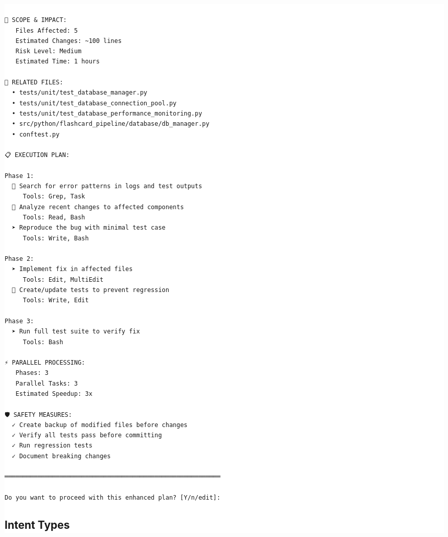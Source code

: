 ```

🎯 SCOPE & IMPACT:
   Files Affected: 5
   Estimated Changes: ~100 lines
   Risk Level: Medium
   Estimated Time: 1 hours

📂 RELATED FILES:
  • tests/unit/test_database_manager.py
  • tests/unit/test_database_connection_pool.py
  • tests/unit/test_database_performance_monitoring.py
  • src/python/flashcard_pipeline/database/db_manager.py
  • conftest.py

📋 EXECUTION PLAN:

Phase 1:
  🔄 Search for error patterns in logs and test outputs
     Tools: Grep, Task
  🔄 Analyze recent changes to affected components
     Tools: Read, Bash
  ➤ Reproduce the bug with minimal test case
     Tools: Write, Bash

Phase 2:
  ➤ Implement fix in affected files
     Tools: Edit, MultiEdit
  🔄 Create/update tests to prevent regression
     Tools: Write, Edit

Phase 3:
  ➤ Run full test suite to verify fix
     Tools: Bash

⚡ PARALLEL PROCESSING:
   Phases: 3
   Parallel Tasks: 3
   Estimated Speedup: 3x

🛡️ SAFETY MEASURES:
  ✓ Create backup of modified files before changes
  ✓ Verify all tests pass before committing
  ✓ Run regression tests
  ✓ Document breaking changes

═══════════════════════════════════════════════════════════

Do you want to proceed with this enhanced plan? [Y/n/edit]: 
```

## Intent Types

